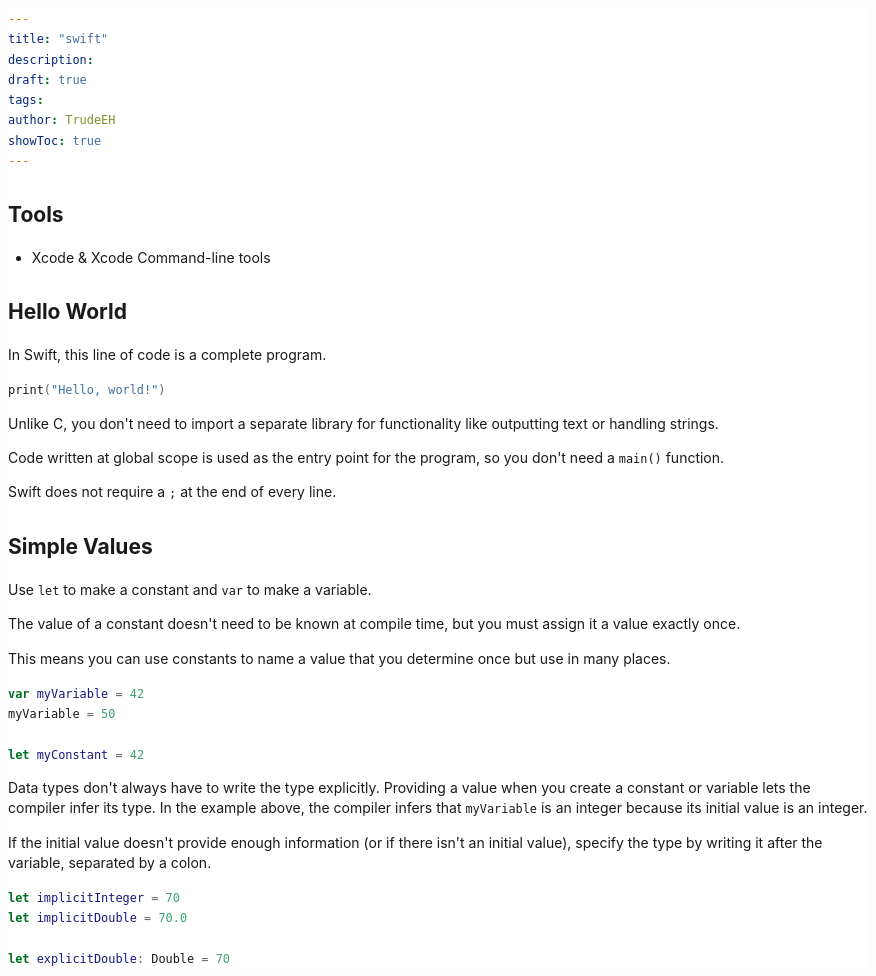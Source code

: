 ```yaml
---
title: "swift"
description: 
draft: true
tags: 
author: TrudeEH
showToc: true
---
```



## Tools

- Xcode & Xcode Command-line tools

## Hello World

In Swift, this line of code is a complete program.

```swift
print("Hello, world!")
```

Unlike C, you don't need to import a separate library for functionality like outputting text or handling strings.

Code written at global scope is used as the entry point for the program, so you don't need a `main()` function.

Swift does not require a `;` at the end of every line.

## Simple Values

Use `let` to make a constant and `var` to make a variable.

The value of a constant doesn't need to be known at compile time, but you must assign it a value exactly once.

This means you can use constants to name a value that you determine once but use in many places.

```swift
var myVariable = 42
myVariable = 50

let myConstant = 42
```

Data types don't always have to write the type explicitly. Providing a value when you create a constant or variable lets the compiler infer its type. In the example above, the compiler infers that `myVariable` is an integer because its initial value is an integer.

If the initial value doesn't provide enough information (or if there isn't an initial value), specify the type by writing it after the variable, separated by a colon.

```swift
let implicitInteger = 70
let implicitDouble = 70.0

let explicitDouble: Double = 70
```
